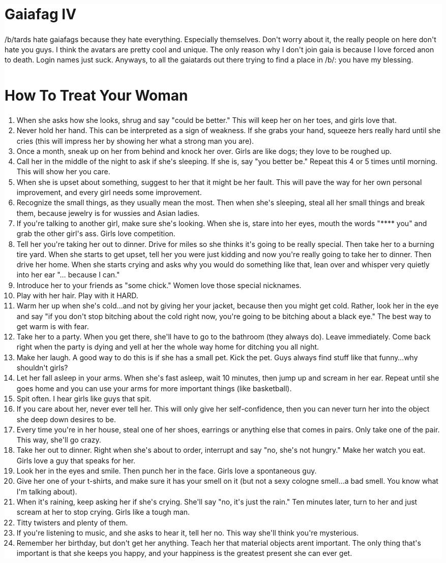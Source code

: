# Gaiafag IV #

/b/tards hate gaiafags because they hate everything. Especially themselves. Don't worry about it, the really people on here don't hate you guys. I think the avatars are pretty cool and unique. The only reason why I don't join gaia is because I love forced anon to death. Login names just suck. Anyways, to all the gaiatards out there trying to find a place in /b/: you have my blessing.

# How To Treat Your Woman #

1. When she asks how she looks, shrug and say "could be better." This will keep her on her toes, and girls love that.
2. Never hold her hand. This can be interpreted as a sign of weakness. If she grabs your hand, squeeze hers really hard until she cries (this will impress her by showing her what a strong man you are).
3. Once a month, sneak up on her from behind and knock her over. Girls are like dogs; they love to be roughed up.
4. Call her in the middle of the night to ask if she's sleeping. If she is, say "you better be." Repeat this 4 or 5 times until morning. This will show her you care.
5. When she is upset about something, suggest to her that it might be her fault. This will pave the way for her own personal improvement, and every girl needs some improvement.
6. Recognize the small things, as they usually mean the most. Then when she's sleeping, steal all her small things and break them, because jewelry is for wussies and Asian ladies.
7. If you're talking to another girl, make sure she's looking. When she is, stare into her eyes, mouth the words "**** you" and grab the other girl's ass. Girls love competition.
8. Tell her you're taking her out to dinner. Drive for miles so she thinks it's going to be really special. Then take her to a burning tire yard. When she starts to get upset, tell her you were just kidding and now you're really going to take her to dinner. Then drive her home. When she starts crying and asks why you would do something like that, lean over and whisper very quietly into her ear "… because I can."
9. Introduce her to your friends as "some chick." Women love those special nicknames.
10. Play with her hair. Play with it HARD.
11. Warm her up when she's cold…and not by giving her your jacket, because then you might get cold. Rather, look her in the eye and say "if you don't stop bitching about the cold right now, you're going to be bitching about a black eye." The best way to get warm is with fear.
12. Take her to a party. When you get there, she'll have to go to the bathroom (they always do). Leave immediately. Come back right when the party is dying and yell at her the whole way home for ditching you all night.
13. Make her laugh. A good way to do this is if she has a small pet. Kick the pet. Guys always find stuff like that funny…why shouldn't girls?
14. Let her fall asleep in your arms. When she's fast asleep, wait 10 minutes, then jump up and scream in her ear. Repeat until she goes home and you can use your arms for more important things (like basketball).
15. Spit often. I hear girls like guys that spit.
16. If you care about her, never ever tell her. This will only give her self-confidence, then you can never turn her into the object she deep down desires to be.
17. Every time you're in her house, steal one of her shoes, earrings or anything else that comes in pairs. Only take one of the pair. This way, she'll go crazy.
18. Take her out to dinner. Right when she's about to order, interrupt and say "no, she's not hungry." Make her watch you eat. Girls love a guy that speaks for her.
19. Look her in the eyes and smile. Then punch her in the face. Girls love a spontaneous guy.
20. Give her one of your t-shirts, and make sure it has your smell on it (but not a sexy cologne smell…a bad smell. You know what I'm talking about).
21. When it's raining, keep asking her if she's crying. She'll say "no, it's just the rain." Ten minutes later, turn to her and just scream at her to stop crying. Girls like a tough man.
22. Titty twisters and plenty of them.
23. If you're listening to music, and she asks to hear it, tell her no. This way she'll think you're mysterious.
24. Remember her birthday, but don't get her anything. Teach her that material objects arent important. The only thing that's important is that she keeps you happy, and your happiness is the greatest present she can ever get.